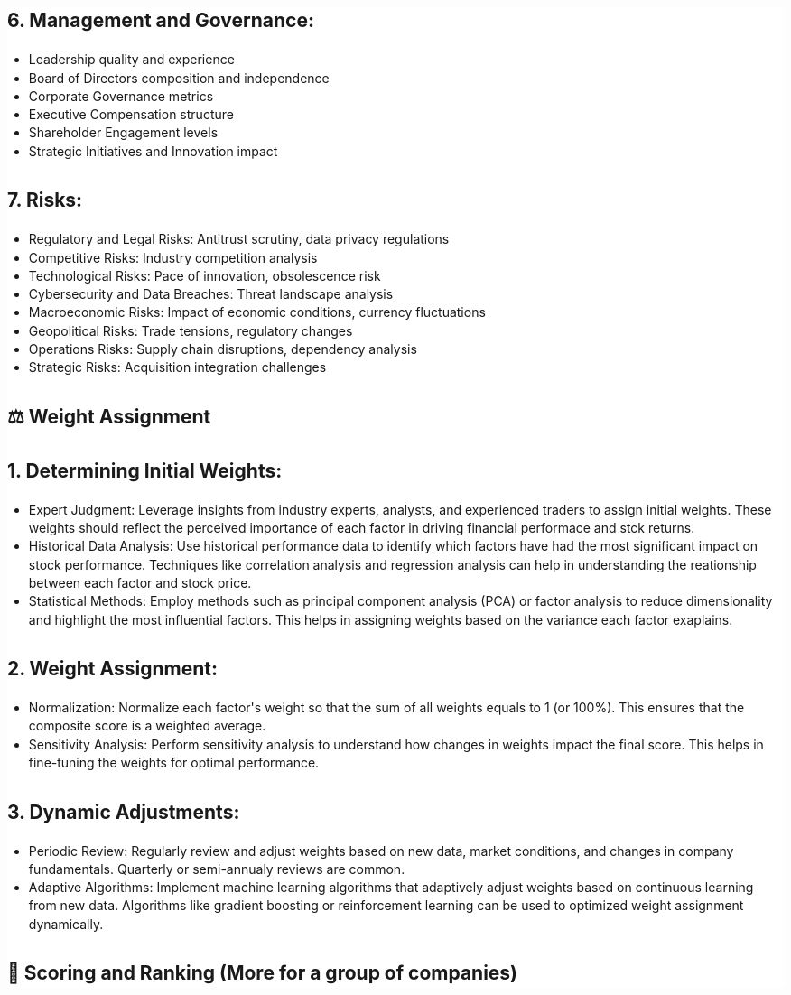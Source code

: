 ## 6. Management and Governance:
- Leadership quality and experience
- Board of Directors composition and independence
- Corporate Governance metrics
- Executive Compensation structure
- Shareholder Engagement levels
- Strategic Initiatives and Innovation impact

## 7. Risks:
- Regulatory and Legal Risks: Antitrust scrutiny, data privacy regulations
- Competitive Risks: Industry competition analysis
- Technological Risks: Pace of innovation, obsolescence risk
- Cybersecurity and Data Breaches: Threat landscape analysis
- Macroeconomic Risks: Impact of economic conditions, currency fluctuations
- Geopolitical Risks: Trade tensions, regulatory changes
- Operations Risks: Supply chain disruptions, dependency analysis
- Strategic Risks: Acquisition integration challenges

## **⚖️ Weight Assignment**

## 1. Determining Initial Weights:
- Expert Judgment: Leverage insights from industry experts, analysts, and experienced traders to assign initial weights. These weights should reflect the perceived importance of each factor in driving financial performace and stck returns.
- Historical Data Analysis: Use historical performance data to identify which factors have had the most significant impact on stock performance. Techniques like correlation analysis and regression analysis can help in understanding the reationship between each factor and stock price.
- Statistical Methods: Employ methods such as principal component analysis (PCA) or factor analysis to reduce dimensionality and highlight the most influential factors. This helps in assigning weights based on the variance each factor exaplains.

## 2. Weight Assignment:
- Normalization: Normalize each factor's weight so that the sum of all weights equals to 1 (or 100%). This ensures that the composite score is a weighted average.
- Sensitivity Analysis: Perform sensitivity analysis to understand how changes in weights impact the final score. This helps in fine-tuning the weights for optimal performance.

## 3. Dynamic Adjustments:
- Periodic Review: Regularly review and adjust weights based on new data, market conditions, and changes in company fundamentals. Quarterly or semi-annualy reviews are common.
- Adaptive Algorithms: Implement machine learning algorithms that adaptively adjust weights based on continuous learning from new data. Algorithms like gradient boosting or reinforcement learning can be used to optimized weight assignment dynamically.

## **🔢 Scoring and Ranking (More for a group of companies)**
